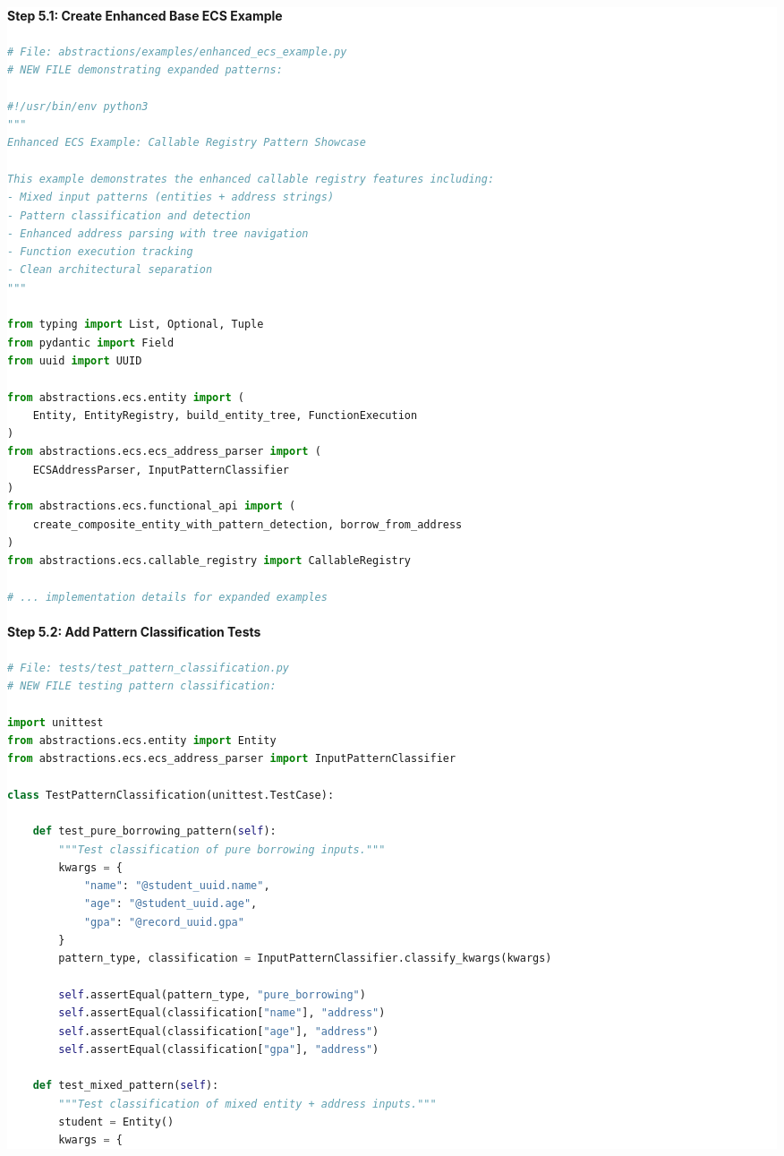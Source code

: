 #### **Step 5.1: Create Enhanced Base ECS Example**
```python
# File: abstractions/examples/enhanced_ecs_example.py
# NEW FILE demonstrating expanded patterns:

#!/usr/bin/env python3
"""
Enhanced ECS Example: Callable Registry Pattern Showcase

This example demonstrates the enhanced callable registry features including:
- Mixed input patterns (entities + address strings)
- Pattern classification and detection
- Enhanced address parsing with tree navigation
- Function execution tracking
- Clean architectural separation
"""

from typing import List, Optional, Tuple
from pydantic import Field
from uuid import UUID

from abstractions.ecs.entity import (
    Entity, EntityRegistry, build_entity_tree, FunctionExecution
)
from abstractions.ecs.ecs_address_parser import (
    ECSAddressParser, InputPatternClassifier
)
from abstractions.ecs.functional_api import (
    create_composite_entity_with_pattern_detection, borrow_from_address
)
from abstractions.ecs.callable_registry import CallableRegistry

# ... implementation details for expanded examples
```

#### **Step 5.2: Add Pattern Classification Tests**
```python
# File: tests/test_pattern_classification.py
# NEW FILE testing pattern classification:

import unittest
from abstractions.ecs.entity import Entity
from abstractions.ecs.ecs_address_parser import InputPatternClassifier

class TestPatternClassification(unittest.TestCase):
    
    def test_pure_borrowing_pattern(self):
        """Test classification of pure borrowing inputs."""
        kwargs = {
            "name": "@student_uuid.name",
            "age": "@student_uuid.age",
            "gpa": "@record_uuid.gpa"
        }
        pattern_type, classification = InputPatternClassifier.classify_kwargs(kwargs)
        
        self.assertEqual(pattern_type, "pure_borrowing")
        self.assertEqual(classification["name"], "address")
        self.assertEqual(classification["age"], "address")
        self.assertEqual(classification["gpa"], "address")
    
    def test_mixed_pattern(self):
        """Test classification of mixed entity + address inputs."""
        student = Entity()
        kwargs = {
```